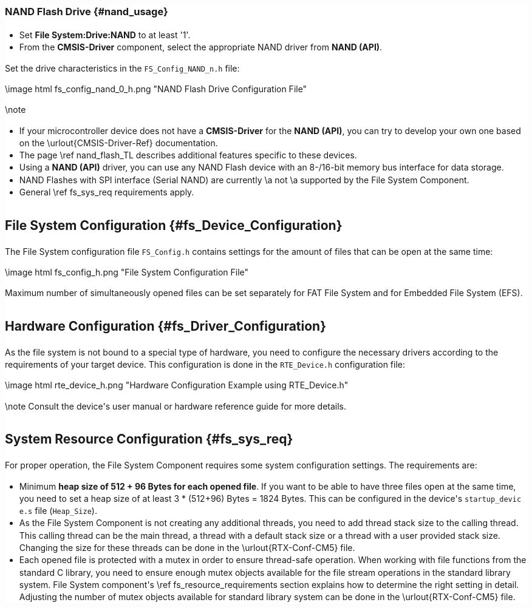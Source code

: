 ### NAND Flash Drive {#nand_usage}

- Set **File System:Drive:NAND** to at least '1'.
- From the **CMSIS-Driver** component, select the appropriate NAND driver from **NAND (API)**.

Set the drive characteristics in the `FS_Config_NAND_n.h` file:

\image html fs_config_nand_0_h.png "NAND Flash Drive Configuration File"

\note
- If your microcontroller device does not have a **CMSIS-Driver** for the **NAND (API)**, you can try to develop your
  own one based on the \urlout{CMSIS-Driver-Ref} documentation.
- The page \ref nand_flash_TL describes additional features specific to these devices.
- Using a **NAND (API)** driver, you can use any NAND Flash device with an 8-/16-bit memory bus interface for data storage.
- NAND Flashes with SPI interface (Serial NAND) are currently \a not \a supported by the File System Component.
- General \ref fs_sys_req requirements apply.

## File System Configuration {#fs_Device_Configuration}

The File System configuration file `FS_Config.h` contains settings for the amount of files that can be open at the same time:

\image html fs_config_h.png "File System Configuration File"

Maximum number of simultaneously opened files can be set separately for FAT File System and for Embedded File System (EFS).

## Hardware Configuration {#fs_Driver_Configuration}

As the file system is not bound to a special type of hardware, you need to configure the necessary drivers according to the
requirements of your target device. This configuration is done in the `RTE_Device.h` configuration file:

\image html rte_device_h.png "Hardware Configuration Example using RTE_Device.h"

\note Consult the device's user manual or hardware reference guide for more details.

## System Resource Configuration {#fs_sys_req}

For proper operation, the File System Component requires some system configuration settings. The requirements are:
- Minimum **heap size of 512 + 96 Bytes for each opened file**. If you want to be able to have three files open
  at the same time, you need to set a heap size of at least 3 * (512+96) Bytes = 1824 Bytes. This can be configured in the device's
  `startup_device.s` file (`Heap_Size`).
- As the File System Component is not creating any additional threads, you need to add thread stack size to the calling
  thread. This calling thread can be the main thread, a thread with a default stack size or a thread with a user provided
  stack size. Changing the size for these threads can be done in the
  \urlout{RTX-Conf-CM5} file.
- Each opened file is protected with a mutex in order to ensure thread-safe operation. When working with file functions
  from the standard C library, you need to ensure enough mutex objects available for the file stream operations in the
  standard library system. File System component's \ref fs_resource_requirements section explains how to determine the
  right setting in detail. Adjusting the number of mutex objects available for standard library system can be done in the \urlout{RTX-Conf-CM5} file.

